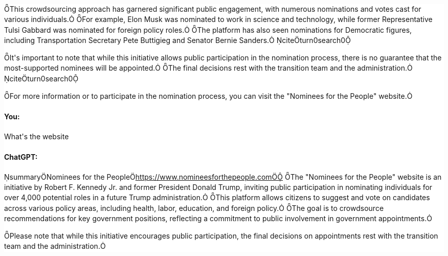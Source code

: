 This crowdsourcing approach has garnered significant public engagement, with numerous nominations and votes cast for various individuals. For example, Elon Musk was nominated to work in science and technology, while former Representative Tulsi Gabbard was nominated for foreign policy roles. The platform has also seen nominations for Democratic figures, including Transportation Secretary Pete Buttigieg and Senator Bernie Sanders. citeturn0search0

It's important to note that while this initiative allows public participation in the nomination process, there is no guarantee that the most-supported nominees will be appointed. The final decisions rest with the transition team and the administration. citeturn0search0

For more information or to participate in the nomination process, you can visit the "Nominees for the People" website.


#### You:
What's the website

#### ChatGPT:
summaryNominees for the People<https://www.nomineesforthepeople.com>
The "Nominees for the People" website is an initiative by Robert F. Kennedy Jr. and former President Donald Trump, inviting public participation in nominating individuals for over 4,000 potential roles in a future Trump administration. This platform allows citizens to suggest and vote on candidates across various policy areas, including health, labor, education, and foreign policy. The goal is to crowdsource recommendations for key government positions, reflecting a commitment to public involvement in government appointments.

Please note that while this initiative encourages public participation, the final decisions on appointments rest with the transition team and the administration.

